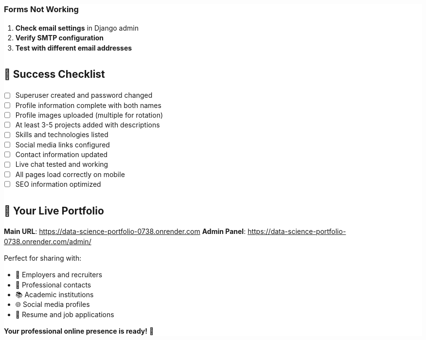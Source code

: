 ### Forms Not Working

1. **Check email settings** in Django admin
2. **Verify SMTP configuration**
3. **Test with different email addresses**

## 🎯 Success Checklist

- [ ] Superuser created and password changed
- [ ] Profile information complete with both names
- [ ] Profile images uploaded (multiple for rotation)
- [ ] At least 3-5 projects added with descriptions
- [ ] Skills and technologies listed
- [ ] Social media links configured
- [ ] Contact information updated
- [ ] Live chat tested and working
- [ ] All pages load correctly on mobile
- [ ] SEO information optimized

## 🌟 Your Live Portfolio

**Main URL**: https://data-science-portfolio-0738.onrender.com
**Admin Panel**: https://data-science-portfolio-0738.onrender.com/admin/

Perfect for sharing with:
- 🎯 Employers and recruiters
- 🤝 Professional contacts
- 📚 Academic institutions
- 🌐 Social media profiles
- 📄 Resume and job applications

**Your professional online presence is ready!** 🚀
